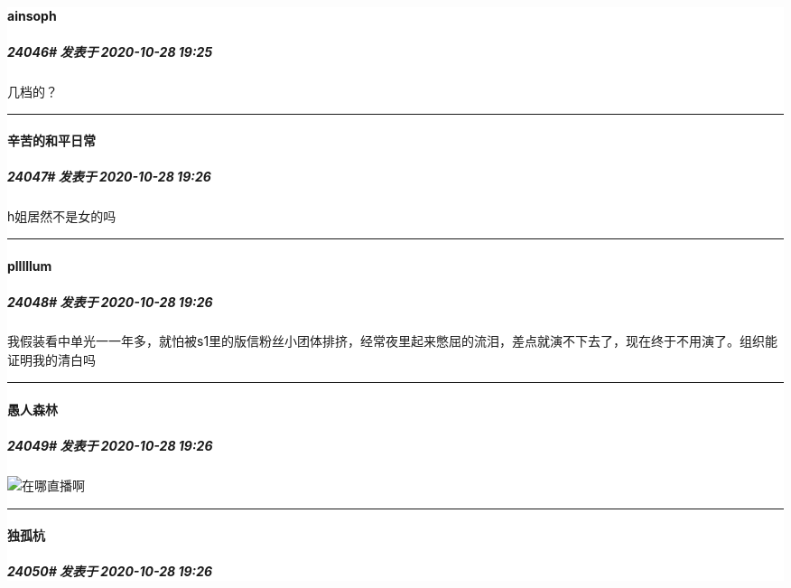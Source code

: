 ####  ainsoph  
##### 24046#       发表于 2020-10-28 19:25




几档的？







-----

####  辛苦的和平日常  
##### 24047#       发表于 2020-10-28 19:26




h姐居然不是女的吗







-----

####  plllllum  
##### 24048#       发表于 2020-10-28 19:26




我假装看中单光一一年多，就怕被s1里的版信粉丝小团体排挤，经常夜里起来憋屈的流泪，差点就演不下去了，现在终于不用演了。组织能证明我的清白吗







-----

####  愚人森林  
##### 24049#       发表于 2020-10-28 19:26



<img src="https://static.saraba1st.com/image/smiley/face2017/067.png" referrerpolicy="no-referrer">在哪直播啊







-----

####  独孤杭  
##### 24050#       发表于 2020-10-28 19:26



